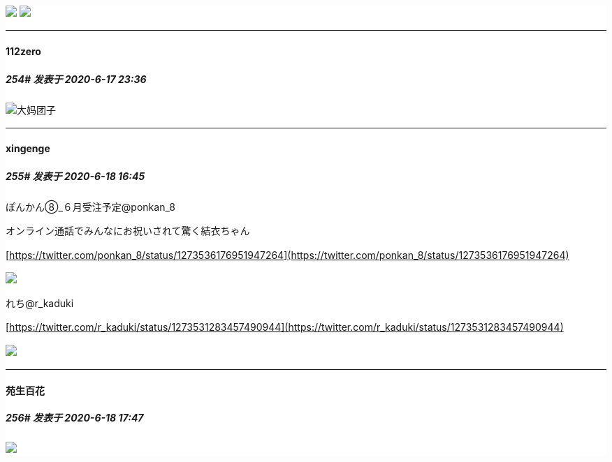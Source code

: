 <img src="https://files.catbox.moe/cds5xn.jpg" referrerpolicy="no-referrer">
<img src="https://files.catbox.moe/mh7p93.jpg" referrerpolicy="no-referrer">







-----

####  112zero  
##### 254#       发表于 2020-6-17 23:36



<img src="https://static.saraba1st.com/image/smiley/face2017/067.png" referrerpolicy="no-referrer">大妈团子







-----

####  xingenge  
##### 255#       发表于 2020-6-18 16:45




ぽんかん⑧_６月受注予定@ponkan_8


オンライン通話でみんなにお祝いされて驚く結衣ちゃん

[https://twitter.com/ponkan_8/status/1273536176951947264](https://twitter.com/ponkan_8/status/1273536176951947264)

<img src="https://files.catbox.moe/zmg72m.jpg" referrerpolicy="no-referrer">


れち@r_kaduki

[https://twitter.com/r_kaduki/status/1273531283457490944](https://twitter.com/r_kaduki/status/1273531283457490944)

<img src="https://files.catbox.moe/fkvtjs.jpg" referrerpolicy="no-referrer">







-----

####  苑生百花  
##### 256#       发表于 2020-6-18 17:47



<img src="https://s1.ax1x.com/2020/06/18/NmBuvt.jpg" referrerpolicy="no-referrer">

